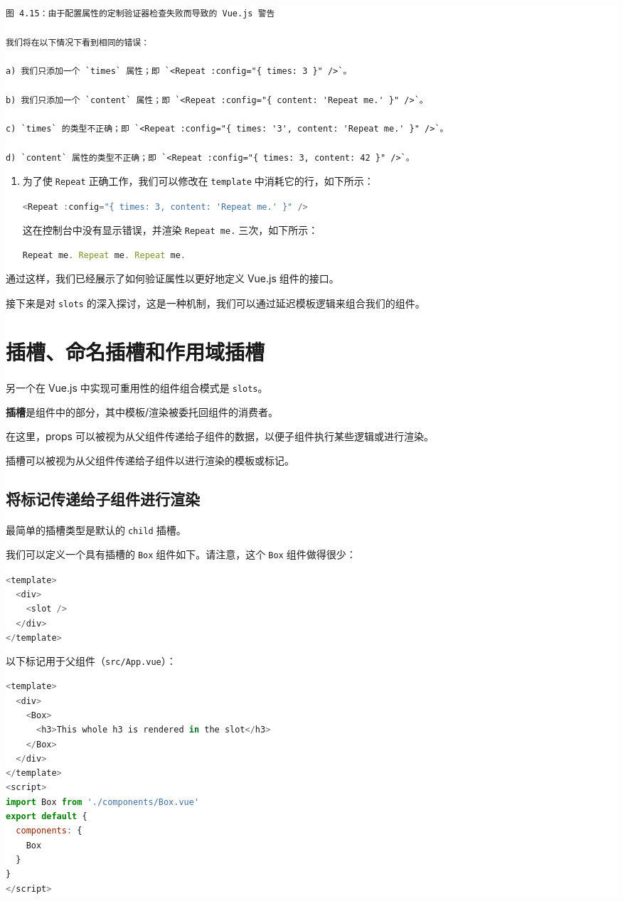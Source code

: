     图 4.15：由于配置属性的定制验证器检查失败而导致的 Vue.js 警告

    我们将在以下情况下看到相同的错误：

    a) 我们只添加一个 `times` 属性；即 `<Repeat :config="{ times: 3 }" />`。

    b) 我们只添加一个 `content` 属性；即 `<Repeat :config="{ content: 'Repeat me.' }" />`。

    c) `times` 的类型不正确；即 `<Repeat :config="{ times: '3', content: 'Repeat me.' }" />`。

    d) `content` 属性的类型不正确；即 `<Repeat :config="{ times: 3, content: 42 }" />`。

1.  为了使 `Repeat` 正确工作，我们可以修改在 `template` 中消耗它的行，如下所示：

    ```js
    <Repeat :config="{ times: 3, content: 'Repeat me.' }" />
    ```

    这在控制台中没有显示错误，并渲染 `Repeat me.` 三次，如下所示：

    ```js
    Repeat me. Repeat me. Repeat me.
    ```

通过这样，我们已经展示了如何验证属性以更好地定义 Vue.js 组件的接口。

接下来是对 `slots` 的深入探讨，这是一种机制，我们可以通过延迟模板逻辑来组合我们的组件。

# 插槽、命名插槽和作用域插槽

另一个在 Vue.js 中实现可重用性的组件组合模式是 `slots`。

**插槽**是组件中的部分，其中模板/渲染被委托回组件的消费者。

在这里，props 可以被视为从父组件传递给子组件的数据，以便子组件执行某些逻辑或进行渲染。

插槽可以被视为从父组件传递给子组件以进行渲染的模板或标记。

## 将标记传递给子组件进行渲染

最简单的插槽类型是默认的 `child` 插槽。

我们可以定义一个具有插槽的 `Box` 组件如下。请注意，这个 `Box` 组件做得很少：

```js
<template>
  <div>
    <slot />
  </div>
</template>
```

以下标记用于父组件（`src/App.vue`）：

```js
<template>
  <div>
    <Box>
      <h3>This whole h3 is rendered in the slot</h3>
    </Box>
  </div>
</template>
<script>
import Box from './components/Box.vue'
export default {
  components: {
    Box
  }
}
</script>
```
